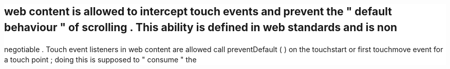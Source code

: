 web
content
is
allowed
to
intercept
touch
events
and
prevent
the
"
default
behaviour
"
of
scrolling
.
This
ability
is
defined
in
web
standards
and
is
non
-
negotiable
.
Touch
event
listeners
in
web
content
are
allowed
call
preventDefault
(
)
on
the
touchstart
or
first
touchmove
event
for
a
touch
point
;
doing
this
is
supposed
to
"
consume
"
the